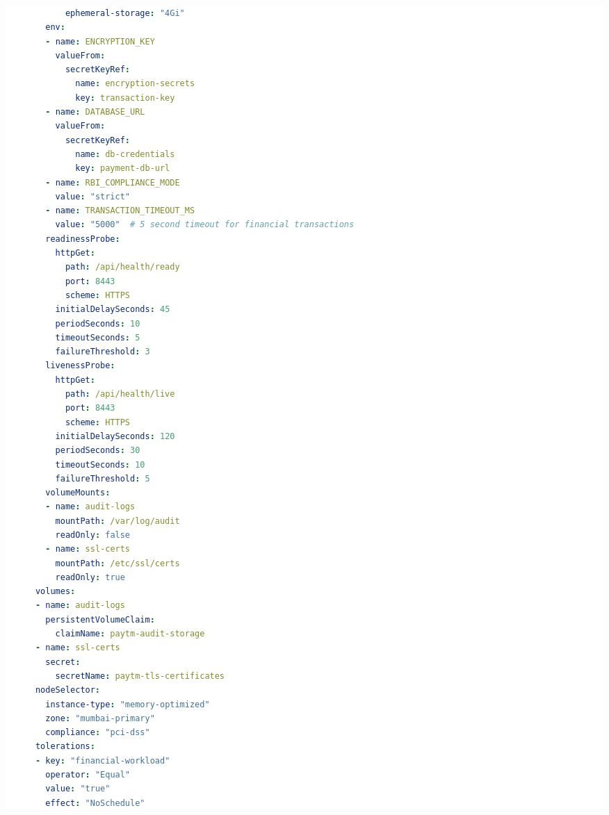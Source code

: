 ```yaml
            ephemeral-storage: "4Gi"
        env:
        - name: ENCRYPTION_KEY
          valueFrom:
            secretKeyRef:
              name: encryption-secrets
              key: transaction-key
        - name: DATABASE_URL
          valueFrom:
            secretKeyRef:
              name: db-credentials
              key: payment-db-url
        - name: RBI_COMPLIANCE_MODE
          value: "strict"
        - name: TRANSACTION_TIMEOUT_MS
          value: "5000"  # 5 second timeout for financial transactions
        readinessProbe:
          httpGet:
            path: /api/health/ready
            port: 8443
            scheme: HTTPS
          initialDelaySeconds: 45
          periodSeconds: 10
          timeoutSeconds: 5
          failureThreshold: 3
        livenessProbe:
          httpGet:
            path: /api/health/live
            port: 8443
            scheme: HTTPS
          initialDelaySeconds: 120
          periodSeconds: 30
          timeoutSeconds: 10
          failureThreshold: 5
        volumeMounts:
        - name: audit-logs
          mountPath: /var/log/audit
          readOnly: false
        - name: ssl-certs
          mountPath: /etc/ssl/certs
          readOnly: true
      volumes:
      - name: audit-logs
        persistentVolumeClaim:
          claimName: paytm-audit-storage
      - name: ssl-certs
        secret:
          secretName: paytm-tls-certificates
      nodeSelector:
        instance-type: "memory-optimized"
        zone: "mumbai-primary"
        compliance: "pci-dss"
      tolerations:
      - key: "financial-workload"
        operator: "Equal"
        value: "true"
        effect: "NoSchedule"
```
